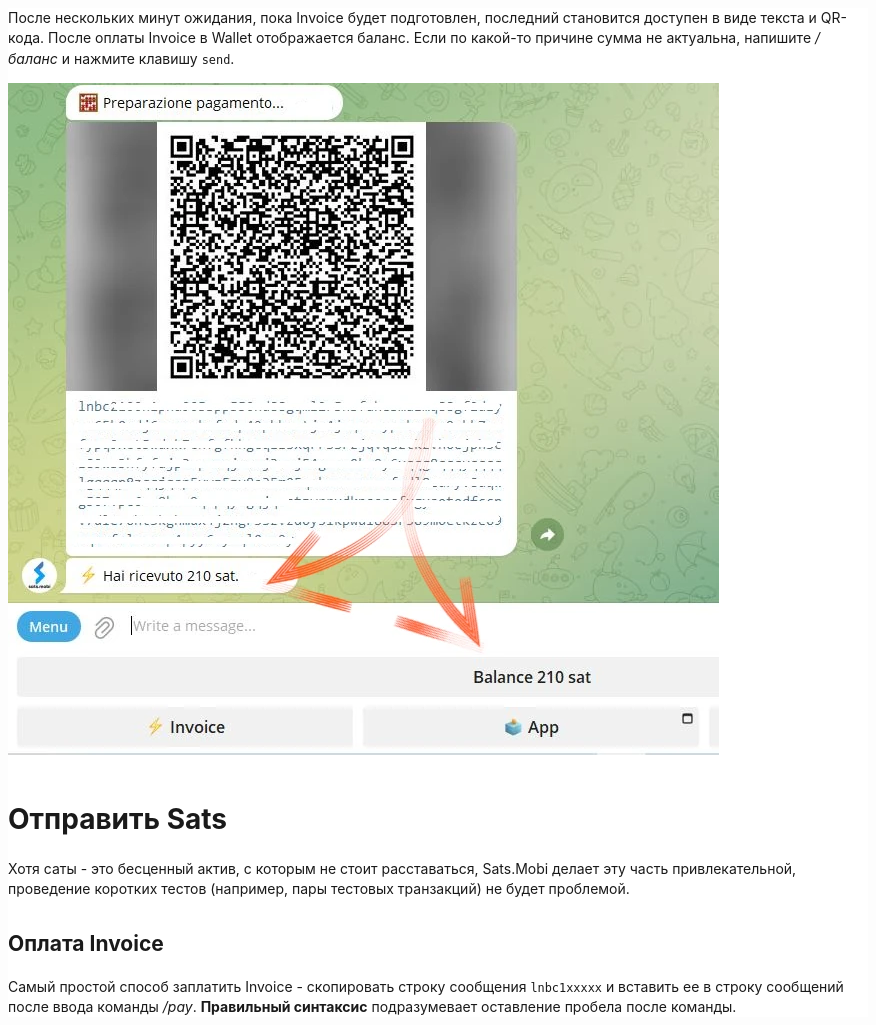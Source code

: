 После нескольких минут ожидания, пока Invoice будет подготовлен, последний становится доступен в виде текста и QR-кода. После оплаты Invoice в Wallet отображается баланс. Если по какой-то причине сумма не актуальна, напишите _/баланс_ и нажмите клавишу `send`.

![image](assets/it/10.webp)

# Отправить Sats

Хотя саты - это бесценный актив, с которым не стоит расставаться, Sats.Mobi делает эту часть привлекательной, проведение коротких тестов (например, пары тестовых транзакций) не будет проблемой.

## Оплата Invoice

Самый простой способ заплатить Invoice - скопировать строку сообщения `lnbc1xxxxx` и вставить ее в строку сообщений после ввода команды _/pay_. **Правильный синтаксис** подразумевает оставление пробела после команды.
